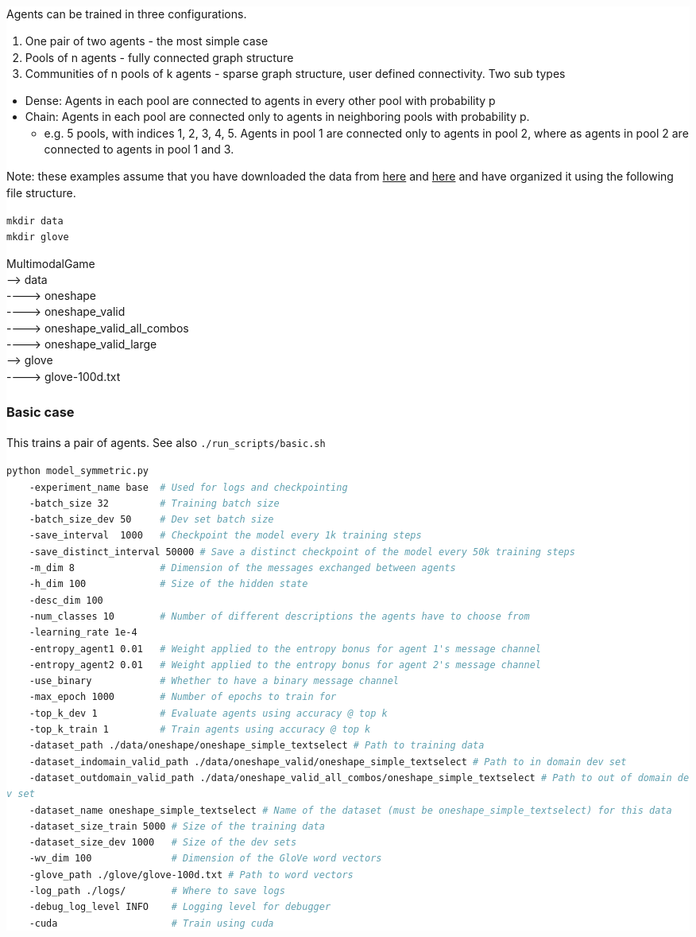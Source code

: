 Agents can be trained in three configurations.
1. One pair of two agents - the most simple case
2. Pools of n agents - fully connected graph structure
3. Communities of n pools of k agents - sparse graph structure, user defined connectivity. Two sub types
  - Dense: Agents in each pool are connected to agents in every other pool with probability p
  - Chain: Agents in each pool are connected only to agents in neighboring pools with probability p.
    - e.g. 5 pools, with indices 1, 2, 3, 4, 5. Agents in pool 1 are connected only to agents in pool 2, where as agents in pool 2 are connected to agents in pool 1 and 3.


Note: these examples assume that you have downloaded the data from [here](https://drive.google.com/drive/folders/1p0GtLX_Y_w78zWoc9Qe8jFPniLOtkr1E?usp=sharing) and [here](https://nlp.stanford.edu/projects/glove/) and have organized it using the following file structure.

```
mkdir data
mkdir glove
```

MultimodalGame  
--> data  
----> oneshape  
----> oneshape_valid  
----> oneshape_valid_all_combos  
----> oneshape_valid_large  
--> glove  
---->  glove-100d.txt

<a name="basic"></a>
### Basic case

This trains a pair of agents. See also `./run_scripts/basic.sh`

```bash
python model_symmetric.py
    -experiment_name base  # Used for logs and checkpointing
    -batch_size 32         # Training batch size
    -batch_size_dev 50     # Dev set batch size
    -save_interval  1000   # Checkpoint the model every 1k training steps
    -save_distinct_interval 50000 # Save a distinct checkpoint of the model every 50k training steps
    -m_dim 8               # Dimension of the messages exchanged between agents
    -h_dim 100             # Size of the hidden state
    -desc_dim 100          
    -num_classes 10        # Number of different descriptions the agents have to choose from
    -learning_rate 1e-4    
    -entropy_agent1 0.01   # Weight applied to the entropy bonus for agent 1's message channel
    -entropy_agent2 0.01   # Weight applied to the entropy bonus for agent 2's message channel
    -use_binary            # Whether to have a binary message channel
    -max_epoch 1000        # Number of epochs to train for
    -top_k_dev 1           # Evaluate agents using accuracy @ top k
    -top_k_train 1         # Train agents using accuracy @ top k
    -dataset_path ./data/oneshape/oneshape_simple_textselect # Path to training data
    -dataset_indomain_valid_path ./data/oneshape_valid/oneshape_simple_textselect # Path to in domain dev set
    -dataset_outdomain_valid_path ./data/oneshape_valid_all_combos/oneshape_simple_textselect # Path to out of domain dev set
    -dataset_name oneshape_simple_textselect # Name of the dataset (must be oneshape_simple_textselect) for this data
    -dataset_size_train 5000 # Size of the training data
    -dataset_size_dev 1000   # Size of the dev sets
    -wv_dim 100              # Dimension of the GloVe word vectors
    -glove_path ./glove/glove-100d.txt # Path to word vectors
    -log_path ./logs/        # Where to save logs
    -debug_log_level INFO    # Logging level for debugger
    -cuda                    # Train using cuda
```